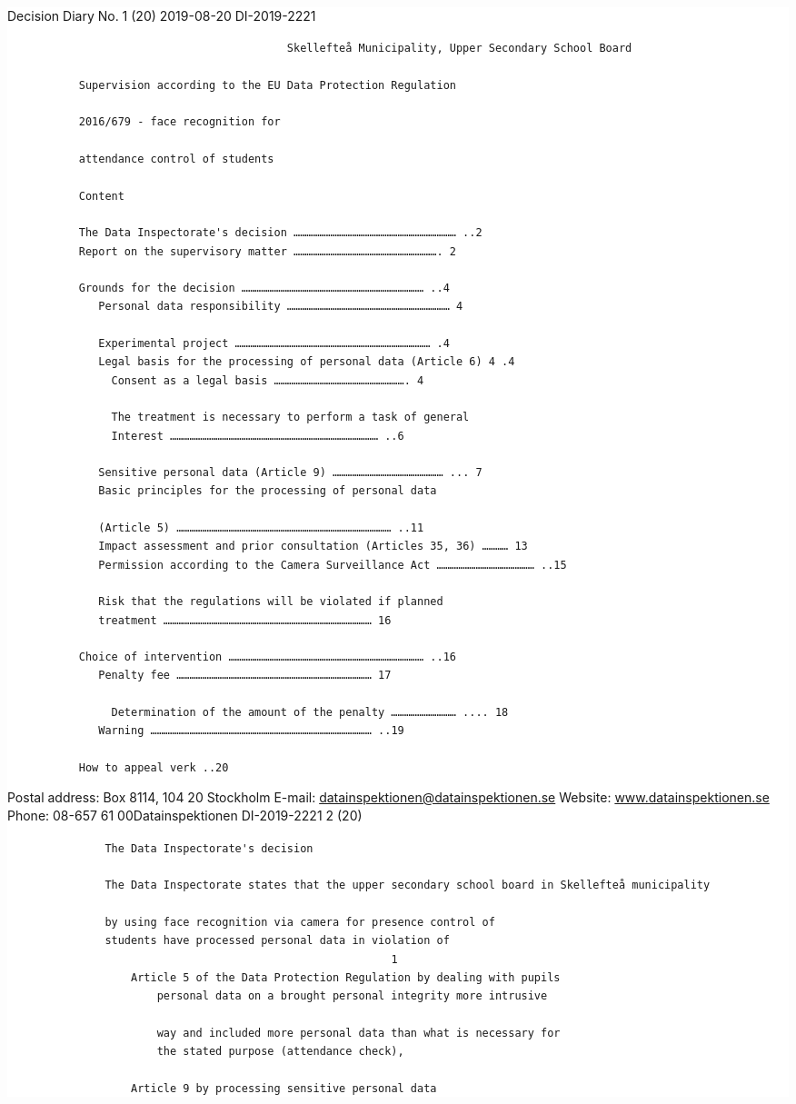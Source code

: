 Decision Diary No. 1 (20)
                                               2019-08-20 DI-2019-2221

                                               Skellefteå Municipality, Upper Secondary School Board

               Supervision according to the EU Data Protection Regulation

               2016/679 - face recognition for

               attendance control of students

               Content

               The Data Inspectorate's decision ………………………………………………………………… ..2
               Report on the supervisory matter …………………………………………………………. 2

               Grounds for the decision ………………………………………………………………………… ..4
                  Personal data responsibility ………………………………………………………………… 4

                  Experimental project ……………………………………………………………………………… .4
                  Legal basis for the processing of personal data (Article 6) 4 .4
                    Consent as a legal basis ……………………………………………………. 4

                    The treatment is necessary to perform a task of general
                    Interest …………………………………………………………………………………… ..6

                  Sensitive personal data (Article 9) …………………………………………… ... 7
                  Basic principles for the processing of personal data

                  (Article 5) ……………………………………………………………………………………… ..11
                  Impact assessment and prior consultation (Articles 35, 36) ………… 13
                  Permission according to the Camera Surveillance Act ……………………………………… ..15

                  Risk that the regulations will be violated if planned
                  treatment …………………………………………………………………………………… 16

               Choice of intervention ……………………………………………………………………………… ..16
                  Penalty fee ……………………………………………………………………………… 17

                    Determination of the amount of the penalty ………………………… .... 18
                  Warning ………………………………………………………………………………………… ..19

               How to appeal verk ..20

Postal address: Box 8114, 104 20 Stockholm E-mail: datainspektionen@datainspektionen.se
Website: www.datainspektionen.se Phone: 08-657 61 00Datainspektionen DI-2019-2221 2 (20)

                   The Data Inspectorate's decision

                   The Data Inspectorate states that the upper secondary school board in Skellefteå municipality

                   by using face recognition via camera for presence control of
                   students have processed personal data in violation of
                                                               1
                       Article 5 of the Data Protection Regulation by dealing with pupils
                           personal data on a brought personal integrity more intrusive

                           way and included more personal data than what is necessary for
                           the stated purpose (attendance check),

                       Article 9 by processing sensitive personal data
